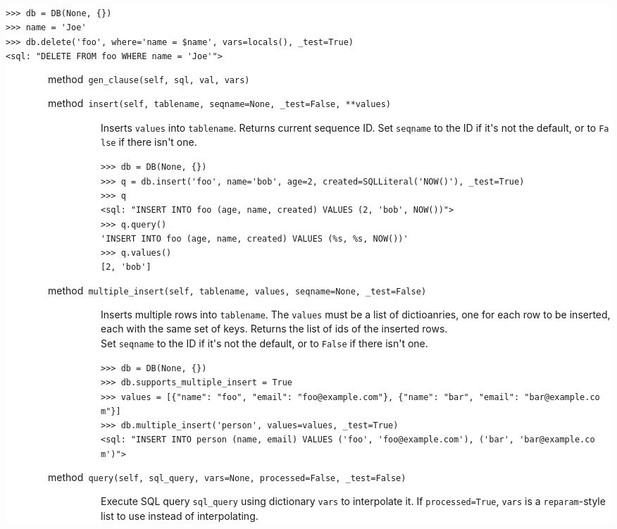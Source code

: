 <pre><code>&gt;&gt;&gt; db = DB(None, {})
&gt;&gt;&gt; name = 'Joe'
&gt;&gt;&gt; db.delete('foo', where='name = $name', vars=locals(), _test=True)
&lt;sql: "DELETE FROM foo WHERE name = 'Joe'"&gt;
</code></pre></div></p>
</div>
<div style="margin-left:60px">
<p><span class="ts">method</span><code class="method"> gen_clause(self, sql, val, vars)</code><br />
<div style="margin-left:75px"><p></p></div></p>
</div>
<div style="margin-left:60px">
<p><span class="ts">method</span><code class="method"> insert(self, tablename, seqname=None, _test=False, **values)</code><br />
<div style="margin-left:75px"><p>Inserts <code>values</code> into <code>tablename</code>. Returns current sequence ID.
Set <code>seqname</code> to the ID if it's not the default, or to <code>False</code>
if there isn't one.</p>

<pre><code>&gt;&gt;&gt; db = DB(None, {})
&gt;&gt;&gt; q = db.insert('foo', name='bob', age=2, created=SQLLiteral('NOW()'), _test=True)
&gt;&gt;&gt; q
&lt;sql: "INSERT INTO foo (age, name, created) VALUES (2, 'bob', NOW())"&gt;
&gt;&gt;&gt; q.query()
'INSERT INTO foo (age, name, created) VALUES (%s, %s, NOW())'
&gt;&gt;&gt; q.values()
[2, 'bob']
</code></pre></div></p>
</div>
<div style="margin-left:60px">
<p><span class="ts">method</span><code class="method"> multiple_insert(self, tablename, values, seqname=None, _test=False)</code><br />
<div style="margin-left:75px"><p>Inserts multiple rows into <code>tablename</code>. The <code>values</code> must be a list of dictioanries, 
one for each row to be inserted, each with the same set of keys.
Returns the list of ids of the inserted rows. <br />
Set <code>seqname</code> to the ID if it's not the default, or to <code>False</code>
if there isn't one.</p>

<pre><code>&gt;&gt;&gt; db = DB(None, {})
&gt;&gt;&gt; db.supports_multiple_insert = True
&gt;&gt;&gt; values = [{"name": "foo", "email": "foo@example.com"}, {"name": "bar", "email": "bar@example.com"}]
&gt;&gt;&gt; db.multiple_insert('person', values=values, _test=True)
&lt;sql: "INSERT INTO person (name, email) VALUES ('foo', 'foo@example.com'), ('bar', 'bar@example.com')"&gt;
</code></pre></div></p>
</div>
<div style="margin-left:60px">
<p><span class="ts">method</span><code class="method"> query(self, sql_query, vars=None, processed=False, _test=False)</code><br />
<div style="margin-left:75px"><p>Execute SQL query <code>sql_query</code> using dictionary <code>vars</code> to interpolate it.
If <code>processed=True</code>, <code>vars</code> is a <code>reparam</code>-style list to use 
instead of interpolating.</p>
